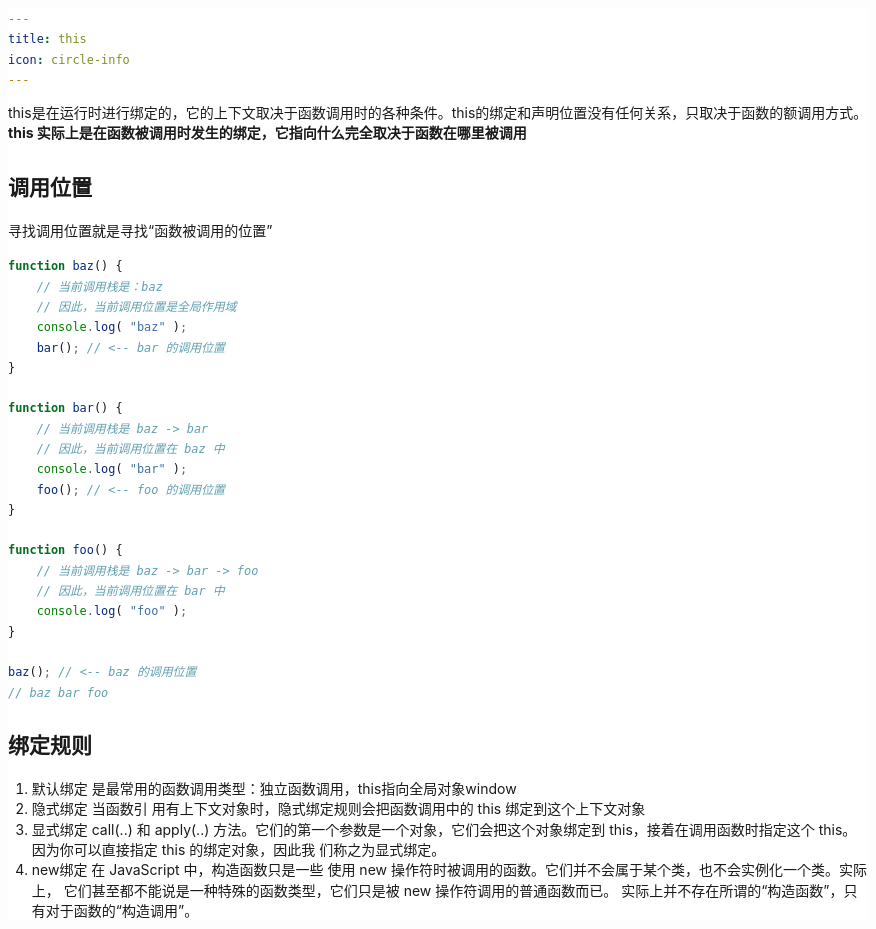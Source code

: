 ```yaml
---
title: this
icon: circle-info
---
```


this是在运行时进行绑定的，它的上下文取决于函数调用时的各种条件。this的绑定和声明位置没有任何关系，只取决于函数的额调用方式。
**this 实际上是在函数被调用时发生的绑定，它指向什么完全取决于函数在哪里被调用**

## 调用位置
寻找调用位置就是寻找“函数被调用的位置”
```js
function baz() {     
    // 当前调用栈是：baz     
    // 因此，当前调用位置是全局作用域 
    console.log( "baz" );     
    bar(); // <-- bar 的调用位置 
} 
 
function bar() { 
    // 当前调用栈是 baz -> bar     
    // 因此，当前调用位置在 baz 中 
    console.log( "bar" );     
    foo(); // <-- foo 的调用位置 
} 
 
function foo() {     
    // 当前调用栈是 baz -> bar -> foo     
    // 因此，当前调用位置在 bar 中 
    console.log( "foo" ); 
} 

baz(); // <-- baz 的调用位置
// baz bar foo

```

## 绑定规则
1. 默认绑定
是最常用的函数调用类型：独立函数调用，this指向全局对象window
2. 隐式绑定
当函数引 用有上下文对象时，隐式绑定规则会把函数调用中的 this 绑定到这个上下文对象
3. 显式绑定
call(..) 和 apply(..) 方法。它们的第一个参数是一个对象，它们会把这个对象绑定到 this，接着在调用函数时指定这个 this。
因为你可以直接指定 this 的绑定对象，因此我 们称之为显式绑定。
4. new绑定
在 JavaScript 中，构造函数只是一些 使用 new 操作符时被调用的函数。它们并不会属于某个类，也不会实例化一个类。实际上， 它们甚至都不能说是一种特殊的函数类型，它们只是被 new 操作符调用的普通函数而已。
实际上并不存在所谓的“构造函数”，只有对于函数的“构造调用”。
